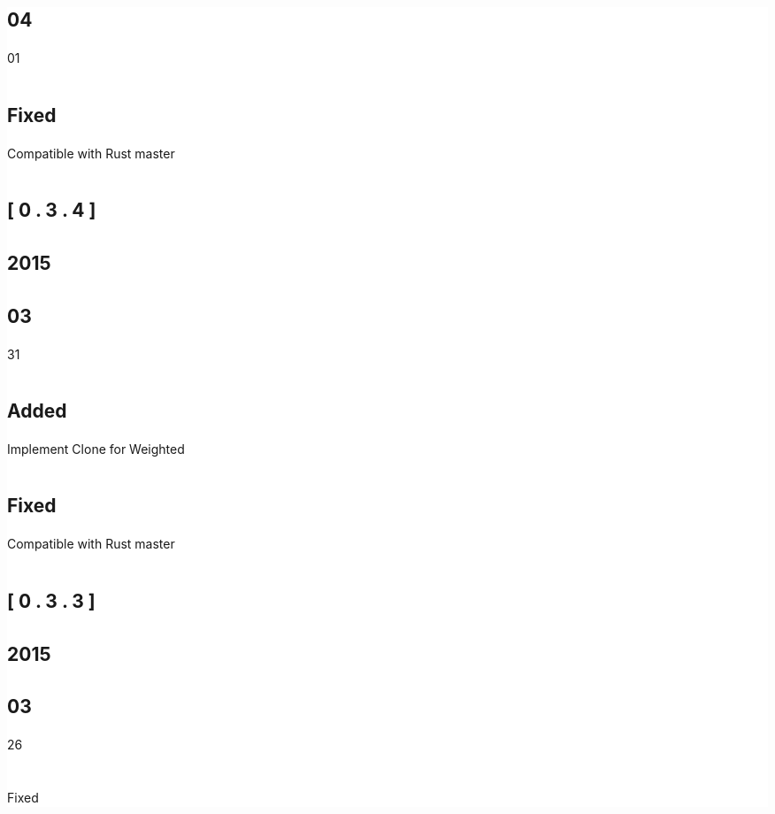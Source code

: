 04
-
01
#
#
#
Fixed
-
Compatible
with
Rust
master
#
#
[
0
.
3
.
4
]
-
2015
-
03
-
31
#
#
#
Added
-
Implement
Clone
for
Weighted
#
#
#
Fixed
-
Compatible
with
Rust
master
#
#
[
0
.
3
.
3
]
-
2015
-
03
-
26
#
#
#
Fixed